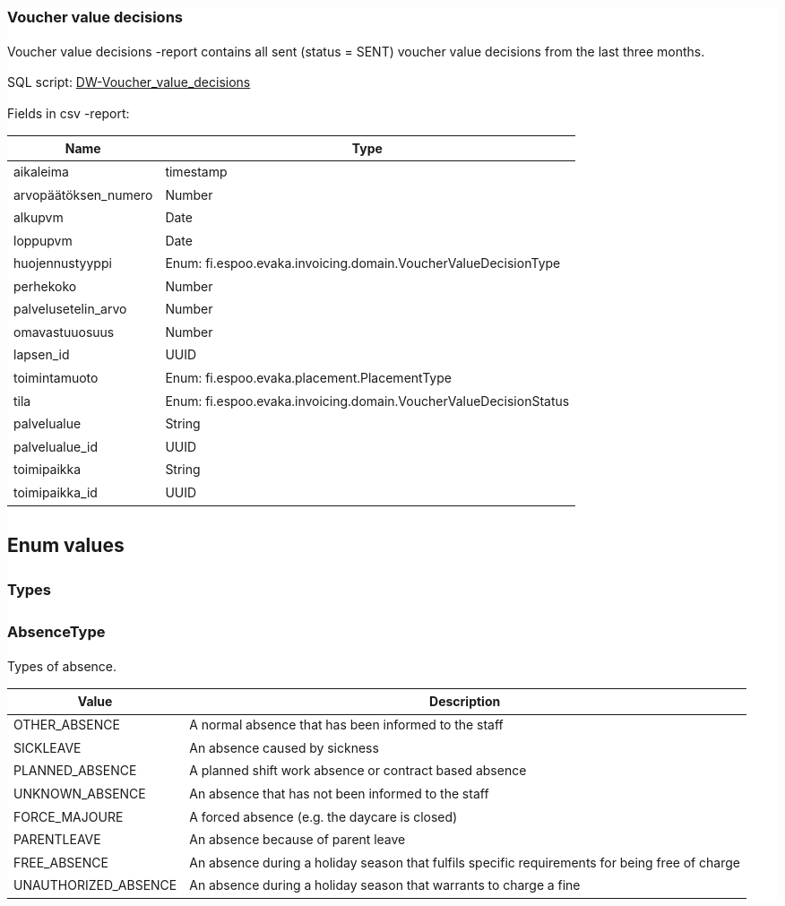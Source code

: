 
### Voucher value decisions
Voucher value decisions -report contains all sent (status = SENT) voucher value decisions from the last three months.

SQL script: [DW-Voucher_value_decisions](./sql/DW-Voucher_value_decisions.sql)

Fields in csv -report:

| Name                 | Type                                                             |
|----------------------|------------------------------------------------------------------|
| aikaleima            | timestamp                                                        |
| arvopäätöksen_numero | Number                                                           |
| alkupvm              | Date                                                             |
| loppupvm             | Date                                                             |
| huojennustyyppi      | Enum: fi.espoo.evaka.invoicing.domain.VoucherValueDecisionType   |
| perhekoko            | Number                                                           |
| palvelusetelin_arvo  | Number                                                           |
| omavastuuosuus       | Number                                                           |
| lapsen_id            | UUID                                                             |
| toimintamuoto        | Enum: fi.espoo.evaka.placement.PlacementType                     |
| tila                 | Enum: fi.espoo.evaka.invoicing.domain.VoucherValueDecisionStatus |
| palvelualue          | String                                                           |
| palvelualue_id       | UUID                                                             |
| toimipaikka          | String                                                           |
| toimipaikka_id       | UUID                                                             |

## Enum values

### Types

### AbsenceType
Types of absence.

| Value                | Description                                                                                    |
|----------------------|------------------------------------------------------------------------------------------------|
| OTHER_ABSENCE        | A normal absence that has been informed to the staff                                           |
| SICKLEAVE            | An absence caused by sickness                                                                  |
| PLANNED_ABSENCE      | A planned shift work absence or contract based absence                                         |
| UNKNOWN_ABSENCE      | An absence that has not been informed to the staff                                             |
| FORCE_MAJOURE        | A forced absence (e.g. the daycare is closed)                                                  |
| PARENTLEAVE          | An absence because of parent leave                                                             |
| FREE_ABSENCE         | An absence during a holiday season that fulfils specific requirements for being free of charge |
| UNAUTHORIZED_ABSENCE | An absence during a holiday season that warrants to charge a fine                              |
